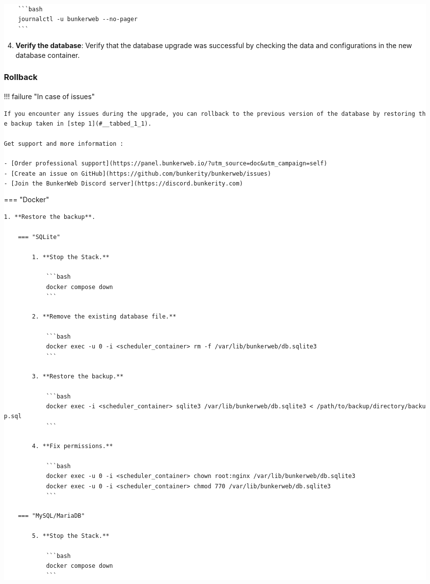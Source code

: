         ```bash
        journalctl -u bunkerweb --no-pager
        ```

4. **Verify the database**: Verify that the database upgrade was successful by checking the data and configurations in the new database container.

### Rollback

!!! failure "In case of issues"

    If you encounter any issues during the upgrade, you can rollback to the previous version of the database by restoring the backup taken in [step 1](#__tabbed_1_1).

    Get support and more information :

    - [Order professional support](https://panel.bunkerweb.io/?utm_source=doc&utm_campaign=self)
    - [Create an issue on GitHub](https://github.com/bunkerity/bunkerweb/issues)
    - [Join the BunkerWeb Discord server](https://discord.bunkerity.com)

=== "Docker"

    1. **Restore the backup**.

        === "SQLite"

            1. **Stop the Stack.**

                ```bash
                docker compose down
                ```

            2. **Remove the existing database file.**

                ```bash
                docker exec -u 0 -i <scheduler_container> rm -f /var/lib/bunkerweb/db.sqlite3
                ```

            3. **Restore the backup.**

                ```bash
                docker exec -i <scheduler_container> sqlite3 /var/lib/bunkerweb/db.sqlite3 < /path/to/backup/directory/backup.sql
                ```

            4. **Fix permissions.**

                ```bash
                docker exec -u 0 -i <scheduler_container> chown root:nginx /var/lib/bunkerweb/db.sqlite3
                docker exec -u 0 -i <scheduler_container> chmod 770 /var/lib/bunkerweb/db.sqlite3
                ```

        === "MySQL/MariaDB"

            5. **Stop the Stack.**

                ```bash
                docker compose down
                ```

